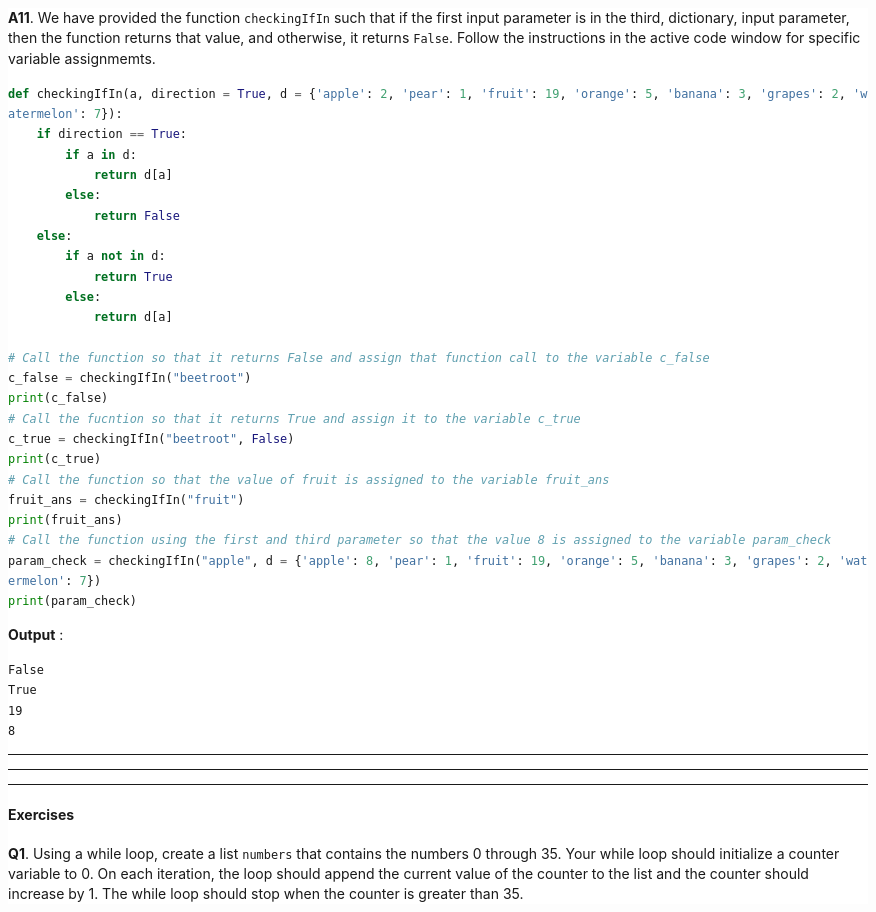 **A11**. We have provided the function `checkingIfIn` such that if the first input parameter is in the third, dictionary, input parameter, then the function returns that value, and otherwise, it returns `False`. Follow the instructions in the active code window for specific variable assignmemts.


```python
def checkingIfIn(a, direction = True, d = {'apple': 2, 'pear': 1, 'fruit': 19, 'orange': 5, 'banana': 3, 'grapes': 2, 'watermelon': 7}):
    if direction == True:
        if a in d:
            return d[a]
        else:
            return False
    else:
        if a not in d:
            return True
        else:
            return d[a]

# Call the function so that it returns False and assign that function call to the variable c_false
c_false = checkingIfIn("beetroot")
print(c_false)
# Call the fucntion so that it returns True and assign it to the variable c_true
c_true = checkingIfIn("beetroot", False)
print(c_true)
# Call the function so that the value of fruit is assigned to the variable fruit_ans
fruit_ans = checkingIfIn("fruit")
print(fruit_ans)
# Call the function using the first and third parameter so that the value 8 is assigned to the variable param_check
param_check = checkingIfIn("apple", d = {'apple': 8, 'pear': 1, 'fruit': 19, 'orange': 5, 'banana': 3, 'grapes': 2, 'watermelon': 7})
print(param_check)
```

**Output** :

```
False
True
19
8
```

-----

----
----

#### Exercises


**Q1**. Using a while loop, create a list `numbers` that contains the numbers 0 through 35. Your while loop should initialize a counter variable to 0. On each iteration, the loop should append the current value of the counter to the list and the counter should increase by 1. The while loop should stop when the counter is greater than 35.
